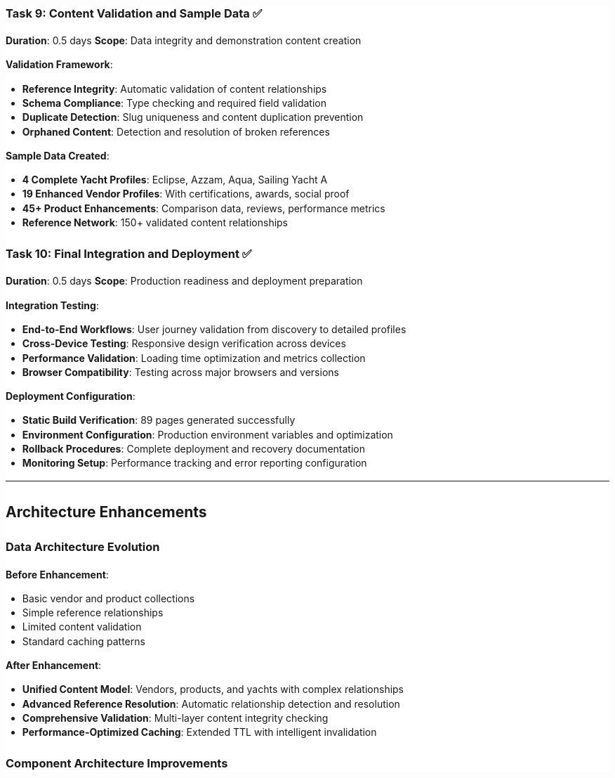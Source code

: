 ### Task 9: Content Validation and Sample Data ✅
**Duration**: 0.5 days
**Scope**: Data integrity and demonstration content creation

**Validation Framework**:
- **Reference Integrity**: Automatic validation of content relationships
- **Schema Compliance**: Type checking and required field validation
- **Duplicate Detection**: Slug uniqueness and content duplication prevention
- **Orphaned Content**: Detection and resolution of broken references

**Sample Data Created**:
- **4 Complete Yacht Profiles**: Eclipse, Azzam, Aqua, Sailing Yacht A
- **19 Enhanced Vendor Profiles**: With certifications, awards, social proof
- **45+ Product Enhancements**: Comparison data, reviews, performance metrics
- **Reference Network**: 150+ validated content relationships

### Task 10: Final Integration and Deployment ✅
**Duration**: 0.5 days
**Scope**: Production readiness and deployment preparation

**Integration Testing**:
- **End-to-End Workflows**: User journey validation from discovery to detailed profiles
- **Cross-Device Testing**: Responsive design verification across devices
- **Performance Validation**: Loading time optimization and metrics collection
- **Browser Compatibility**: Testing across major browsers and versions

**Deployment Configuration**:
- **Static Build Verification**: 89 pages generated successfully
- **Environment Configuration**: Production environment variables and optimization
- **Rollback Procedures**: Complete deployment and recovery documentation
- **Monitoring Setup**: Performance tracking and error reporting configuration

---

## Architecture Enhancements

### Data Architecture Evolution

**Before Enhancement**:
- Basic vendor and product collections
- Simple reference relationships
- Limited content validation
- Standard caching patterns

**After Enhancement**:
- **Unified Content Model**: Vendors, products, and yachts with complex relationships
- **Advanced Reference Resolution**: Automatic relationship detection and resolution
- **Comprehensive Validation**: Multi-layer content integrity checking
- **Performance-Optimized Caching**: Extended TTL with intelligent invalidation

### Component Architecture Improvements
